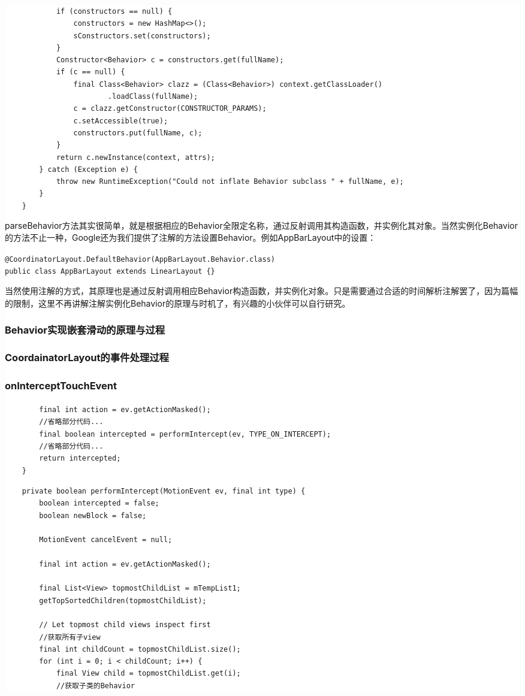 ```
            if (constructors == null) {
                constructors = new HashMap<>();
                sConstructors.set(constructors);
            }
            Constructor<Behavior> c = constructors.get(fullName);
            if (c == null) {
                final Class<Behavior> clazz = (Class<Behavior>) context.getClassLoader()
                        .loadClass(fullName);
                c = clazz.getConstructor(CONSTRUCTOR_PARAMS);
                c.setAccessible(true);
                constructors.put(fullName, c);
            }
            return c.newInstance(context, attrs);
        } catch (Exception e) {
            throw new RuntimeException("Could not inflate Behavior subclass " + fullName, e);
        }
    }
```

parseBehavior方法其实很简单，就是根据相应的Behavior全限定名称，通过反射调用其构造函数，并实例化其对象。当然实例化Behavior的方法不止一种，Google还为我们提供了注解的方法设置Behavior。例如AppBarLayout中的设置：

```
@CoordinatorLayout.DefaultBehavior(AppBarLayout.Behavior.class)
public class AppBarLayout extends LinearLayout {}
```

当然使用注解的方式，其原理也是通过反射调用相应Behavior构造函数，并实例化对象。只是需要通过合适的时间解析注解罢了，因为篇幅的限制，这里不再讲解注解实例化Behavior的原理与时机了，有兴趣的小伙伴可以自行研究。

### Behavior实现嵌套滑动的原理与过程


### CoordainatorLayout的事件处理过程

### onInterceptTouchEvent

```   public boolean onInterceptTouchEvent(MotionEvent ev) {
        final int action = ev.getActionMasked();
        //省略部分代码...
        final boolean intercepted = performIntercept(ev, TYPE_ON_INTERCEPT);
        //省略部分代码...
        return intercepted;
    }

```


```
    private boolean performIntercept(MotionEvent ev, final int type) {
        boolean intercepted = false;
        boolean newBlock = false;

        MotionEvent cancelEvent = null;

        final int action = ev.getActionMasked();

        final List<View> topmostChildList = mTempList1;
        getTopSortedChildren(topmostChildList);

        // Let topmost child views inspect first
        //获取所有子view
        final int childCount = topmostChildList.size();
        for (int i = 0; i < childCount; i++) {
            final View child = topmostChildList.get(i);
            //获取子类的Behavior
```